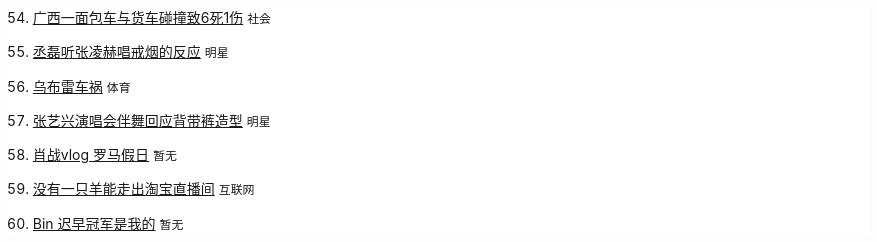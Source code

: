 54. [广西一面包车与货车碰撞致6死1伤](https://m.weibo.cn/search?containerid=100103type%3D1%26t%3D10%26q%3D%23%E5%B9%BF%E8%A5%BF%E4%B8%80%E9%9D%A2%E5%8C%85%E8%BD%A6%E4%B8%8E%E8%B4%A7%E8%BD%A6%E7%A2%B0%E6%92%9E%E8%87%B46%E6%AD%BB1%E4%BC%A4%23&stream_entry_id=31&isnewpage=1&extparam=seat%3D1%26flag%3D1%26dgr%3D0%26stream_entry_id%3D31%26filter_type%3Drealtimehot%26lcate%3D5001%26band_rank%3D25%26realpos%3D25%26pos%3D25%26q%3D%2523%25E5%25B9%25BF%25E8%25A5%25BF%25E4%25B8%2580%25E9%259D%25A2%25E5%258C%2585%25E8%25BD%25A6%25E4%25B8%258E%25E8%25B4%25A7%25E8%25BD%25A6%25E7%25A2%25B0%25E6%2592%259E%25E8%2587%25B46%25E6%25AD%25BB1%25E4%25BC%25A4%2523%26c_type%3D31%26cate%3D5001%26display_time%3D1699769463%26pre_seqid%3D16997694632640735961) `社会` 

55. [丞磊听张凌赫唱戒烟的反应](https://m.weibo.cn/search?containerid=100103type%3D1%26t%3D10%26q%3D%23%E4%B8%9E%E7%A3%8A%E5%90%AC%E5%BC%A0%E5%87%8C%E8%B5%AB%E5%94%B1%E6%88%92%E7%83%9F%E7%9A%84%E5%8F%8D%E5%BA%94%23&stream_entry_id=31&isnewpage=1&extparam=seat%3D1%26flag%3D1%26dgr%3D0%26stream_entry_id%3D31%26filter_type%3Drealtimehot%26lcate%3D5001%26band_rank%3D26%26realpos%3D26%26pos%3D26%26q%3D%2523%25E4%25B8%259E%25E7%25A3%258A%25E5%2590%25AC%25E5%25BC%25A0%25E5%2587%258C%25E8%25B5%25AB%25E5%2594%25B1%25E6%2588%2592%25E7%2583%259F%25E7%259A%2584%25E5%258F%258D%25E5%25BA%2594%2523%26c_type%3D31%26cate%3D5001%26display_time%3D1699769463%26pre_seqid%3D16997694632640735961) `明星` 

56. [乌布雷车祸](https://m.weibo.cn/search?containerid=100103type%3D1%26t%3D10%26q%3D%23%E4%B9%8C%E5%B8%83%E9%9B%B7%E8%BD%A6%E7%A5%B8%23&stream_entry_id=31&isnewpage=1&extparam=seat%3D1%26flag%3D0%26dgr%3D0%26stream_entry_id%3D31%26filter_type%3Drealtimehot%26lcate%3D5001%26band_rank%3D30%26realpos%3D30%26pos%3D30%26q%3D%2523%25E4%25B9%258C%25E5%25B8%2583%25E9%259B%25B7%25E8%25BD%25A6%25E7%25A5%25B8%2523%26c_type%3D31%26cate%3D5001%26display_time%3D1699769463%26pre_seqid%3D16997694632640735961) `体育` 

57. [张艺兴演唱会伴舞回应背带裤造型](https://m.weibo.cn/search?containerid=100103type%3D1%26t%3D10%26q%3D%23%E5%BC%A0%E8%89%BA%E5%85%B4%E6%BC%94%E5%94%B1%E4%BC%9A%E4%BC%B4%E8%88%9E%E5%9B%9E%E5%BA%94%E8%83%8C%E5%B8%A6%E8%A3%A4%E9%80%A0%E5%9E%8B%23&stream_entry_id=31&isnewpage=1&extparam=seat%3D1%26flag%3D0%26dgr%3D0%26stream_entry_id%3D31%26filter_type%3Drealtimehot%26lcate%3D5001%26band_rank%3D32%26realpos%3D32%26pos%3D32%26q%3D%2523%25E5%25BC%25A0%25E8%2589%25BA%25E5%2585%25B4%25E6%25BC%2594%25E5%2594%25B1%25E4%25BC%259A%25E4%25BC%25B4%25E8%2588%259E%25E5%259B%259E%25E5%25BA%2594%25E8%2583%258C%25E5%25B8%25A6%25E8%25A3%25A4%25E9%2580%25A0%25E5%259E%258B%2523%26c_type%3D31%26cate%3D5001%26display_time%3D1699769463%26pre_seqid%3D16997694632640735961) `明星` 

58. [肖战vlog 罗马假日](https://m.weibo.cn/search?containerid=100103type%3D1%26t%3D10%26q%3D%E8%82%96%E6%88%98vlog+%E7%BD%97%E9%A9%AC%E5%81%87%E6%97%A5&stream_entry_id=31&isnewpage=1&extparam=seat%3D1%26flag%3D0%26dgr%3D0%26stream_entry_id%3D31%26filter_type%3Drealtimehot%26lcate%3D5001%26band_rank%3D36%26realpos%3D36%26pos%3D36%26q%3D%25E8%2582%2596%25E6%2588%2598vlog%2520%25E7%25BD%2597%25E9%25A9%25AC%25E5%2581%2587%25E6%2597%25A5%26c_type%3D31%26cate%3D5001%26display_time%3D1699769463%26pre_seqid%3D16997694632640735961) `暂无` 

59. [没有一只羊能走出淘宝直播间](https://m.weibo.cn/search?containerid=100103type%3D1%26t%3D10%26q%3D%23%E6%B2%A1%E6%9C%89%E4%B8%80%E5%8F%AA%E7%BE%8A%E8%83%BD%E8%B5%B0%E5%87%BA%E6%B7%98%E5%AE%9D%E7%9B%B4%E6%92%AD%E9%97%B4%23&stream_entry_id=31&isnewpage=1&extparam=seat%3D1%26flag%3D0%26dgr%3D0%26stream_entry_id%3D31%26filter_type%3Drealtimehot%26lcate%3D5001%26band_rank%3D37%26realpos%3D37%26pos%3D37%26q%3D%2523%25E6%25B2%25A1%25E6%259C%2589%25E4%25B8%2580%25E5%258F%25AA%25E7%25BE%258A%25E8%2583%25BD%25E8%25B5%25B0%25E5%2587%25BA%25E6%25B7%2598%25E5%25AE%259D%25E7%259B%25B4%25E6%2592%25AD%25E9%2597%25B4%2523%26c_type%3D31%26cate%3D5001%26display_time%3D1699769463%26pre_seqid%3D16997694632640735961) `互联网` 

60. [Bin 迟早冠军是我的](https://m.weibo.cn/search?containerid=100103type%3D1%26t%3D10%26q%3DBin+%E8%BF%9F%E6%97%A9%E5%86%A0%E5%86%9B%E6%98%AF%E6%88%91%E7%9A%84&stream_entry_id=31&isnewpage=1&extparam=seat%3D1%26flag%3D0%26dgr%3D0%26stream_entry_id%3D31%26filter_type%3Drealtimehot%26lcate%3D5001%26band_rank%3D39%26realpos%3D39%26pos%3D39%26q%3DBin%2520%25E8%25BF%259F%25E6%2597%25A9%25E5%2586%25A0%25E5%2586%259B%25E6%2598%25AF%25E6%2588%2591%25E7%259A%2584%26c_type%3D31%26cate%3D5001%26display_time%3D1699769463%26pre_seqid%3D16997694632640735961) `暂无` 
